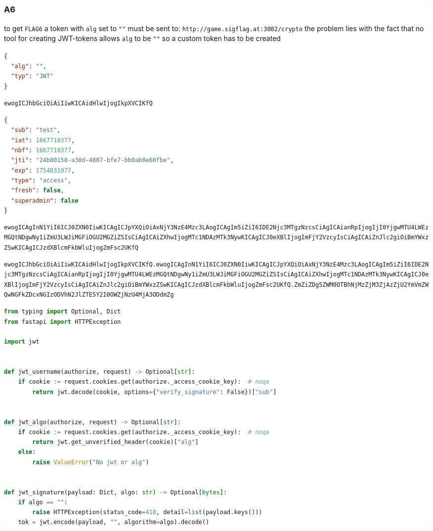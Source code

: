 ### A6

to get `FLAG6` a token with `alg` set to `""` must be sent to: `http://game.sigflag.at:3002/crypto` the problem 
lies with the fact that no tool for creating JWT-tokens allows `alg` to be `""` so a custom token has to be created

````json
{
  "alg": "",
  "typ": "JWT"
}
````
```
ewogICJhbGciOiAiIiwKICAidHlwIjogIkpXVCIKfQ
```

````json
{
  "sub": "test",
  "iat": 1667718377,
  "nbf": 1667718377,
  "jti": "24b80158-a30d-4807-bfe7-bb0ab8e60fbe",
  "exp": 1754031977,
  "type": "access",
  "fresh": false,
  "superadmin": false
}
````
```
ewogICAgInN1YiI6ICJ0ZXN0IiwKICAgICJpYXQiOiAxNjY3NzE4Mzc3LAogICAgIm5iZiI6IDE2Njc3MTgzNzcsCiAgICAianRpIjogIjI0YjgwMTU4LWEzMGQtNDgwNy1iZmU3LWJiMGFiOGU2MGZiZSIsCiAgICAiZXhwIjogMTc1NDAzMTk3NywKICAgICJ0eXBlIjogImFjY2VzcyIsCiAgICAiZnJlc2giOiBmYWxzZSwKICAgICJzdXBlcmFkbWluIjogZmFsc2UKfQ

```

````
ewogICJhbGciOiAiIiwKICAidHlwIjogIkpXVCIKfQ.ewogICAgInN1YiI6ICJ0ZXN0IiwKICAgICJpYXQiOiAxNjY3NzE4Mzc3LAogICAgIm5iZiI6IDE2Njc3MTgzNzcsCiAgICAianRpIjogIjI0YjgwMTU4LWEzMGQtNDgwNy1iZmU3LWJiMGFiOGU2MGZiZSIsCiAgICAiZXhwIjogMTc1NDAzMTk3NywKICAgICJ0eXBlIjogImFjY2VzcyIsCiAgICAiZnJlc2giOiBmYWxzZSwKICAgICJzdXBlcmFkbWluIjogZmFsc2UKfQ.ZmZiZDg5ZWM0OTBhNjMzZjM3ZjAzZjU2YmVmZWQwNGFkZDcxNGIzODVhN2JlZTE5Y2I0OWZjNzU4MjA3ODdmZg
````

```python
from typing import Optional, Dict
from fastapi import HTTPException

import jwt


def jwt_username(authorize, request) -> Optional[str]:
    if cookie := request.cookies.get(authorize._access_cookie_key):  # noqa
        return jwt.decode(cookie, options={"verify_signature": False})["sub"]


def jwt_algo(authorize, request) -> Optional[str]:
    if cookie := request.cookies.get(authorize._access_cookie_key):  # noqa
        return jwt.get_unverified_header(cookie)["alg"]
    else:
        raise ValueError("No jwt or alg")


def jwt_signature(payload: Dict, algo: str) -> Optional[bytes]:
    if algo == "":
        raise HTTPException(status_code=418, detail=list(payload.keys()))
    tok = jwt.encode(payload, "", algorithm=algo).decode()
```